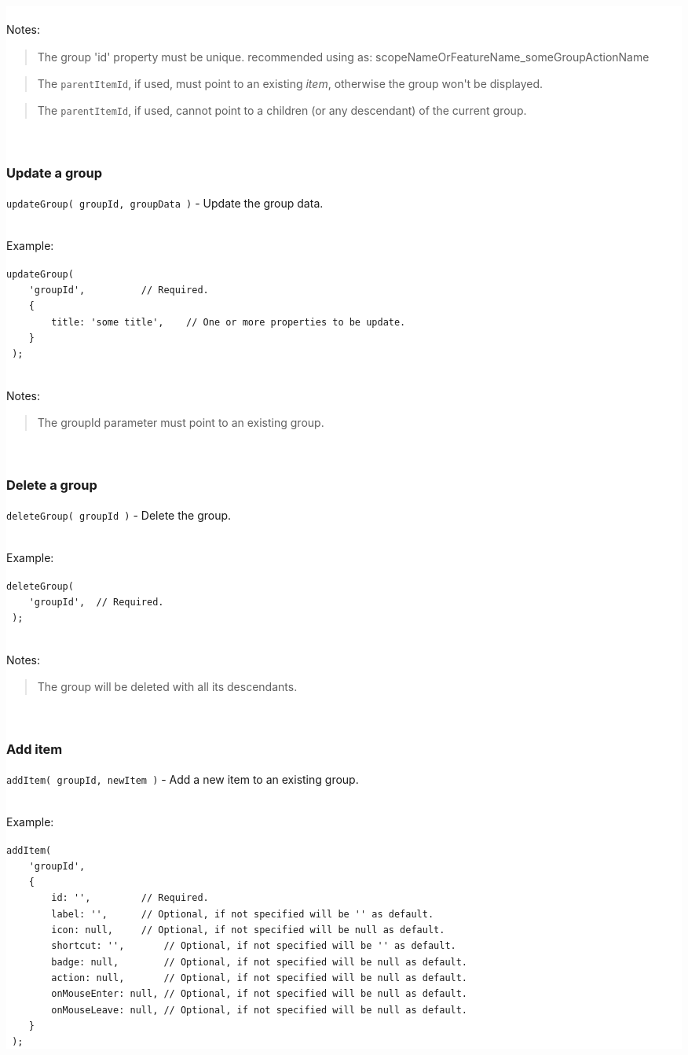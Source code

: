 &nbsp;  
Notes:
> The group 'id' property must be unique. recommended using as: scopeNameOrFeatureName_someGroupActionName

> The `parentItemId`, if used, must point to an existing *item*, otherwise the group won't be displayed.

> The `parentItemId`, if used, cannot point to a children (or any descendant) of the current group.

&nbsp;
### Update a group
`updateGroup( groupId, groupData )`  - Update the group data.



&nbsp;  
Example:
```JS
updateGroup(
	'groupId',			// Required.
 	{
		title: 'some title',	// One or more properties to be update.
 	}
 );
```

&nbsp;  
Notes:
> The groupId parameter must point to an existing group.

&nbsp;
### Delete a group
`deleteGroup( groupId )` - Delete the group.

&nbsp;  
Example:
```JS
deleteGroup(
	'groupId',	// Required.
 );
```

&nbsp;  
Notes:
> The group will be deleted with all its descendants.


&nbsp;
### Add item
`addItem( groupId, newItem )` - Add a new item to an existing group.

&nbsp;  
Example:
```JS
addItem(
    'groupId',
 	{
 		id: '',			// Required.
		label: '',		// Optional, if not specified will be '' as default.
		icon: null,		// Optional, if not specified will be null as default.
		shortcut: '',		// Optional, if not specified will be '' as default.
		badge: null,		// Optional, if not specified will be null as default.
		action: null,		// Optional, if not specified will be null as default.
		onMouseEnter: null,	// Optional, if not specified will be null as default.
		onMouseLeave: null,	// Optional, if not specified will be null as default.
 	}
 );
```
